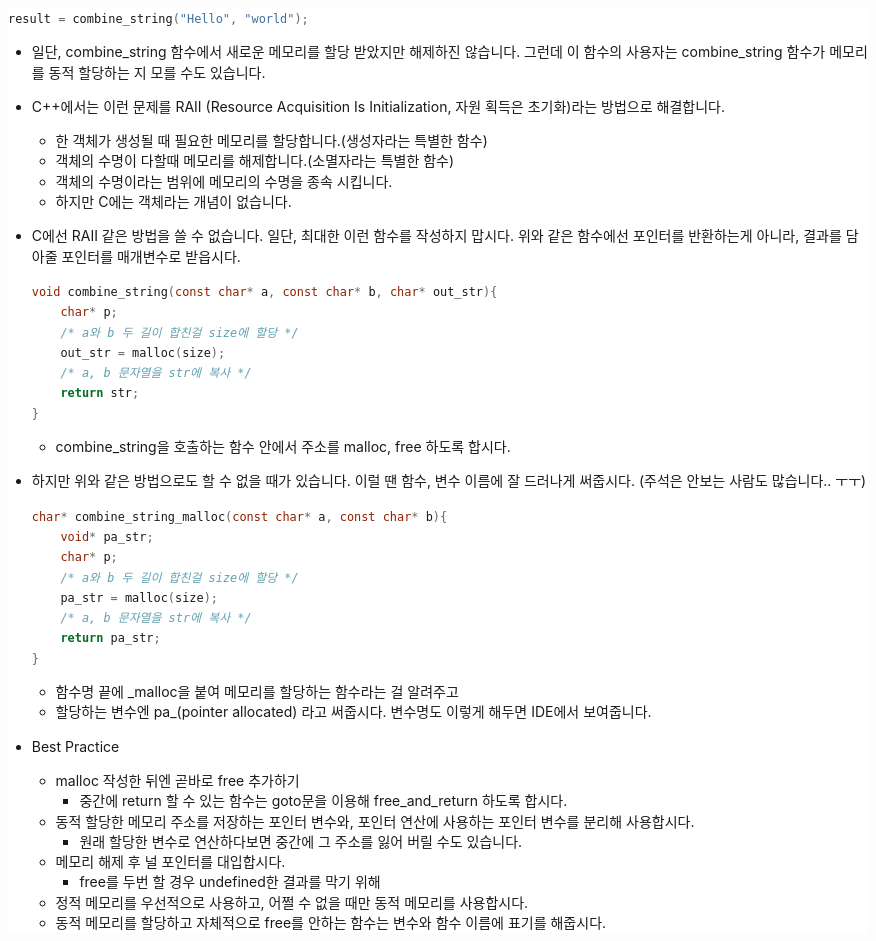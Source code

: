   ```c
  result = combine_string("Hello", "world");
  ```

  - 일단, combine_string 함수에서 새로운 메모리를 할당 받았지만 해제하진 않습니다. 그런데 이 함수의 사용자는 combine_string 함수가 메모리를 동적 할당하는 지 모를 수도 있습니다.

  - C++에서는 이런 문제를 RAII (Resource Acquisition Is Initialization, 자원 획득은 초기화)라는 방법으로 해결합니다.

    - 한 객체가 생성될 때 필요한 메모리를 할당합니다.(생성자라는 특별한 함수)
    - 객체의 수명이 다할때 메모리를 해제합니다.(소멸자라는 특별한 함수)
    - 객체의 수명이라는 범위에 메모리의 수명을 종속 시킵니다.
    - 하지만 C에는 객체라는 개념이 없습니다.

  - C에선 RAII 같은 방법을 쓸 수 없습니다. 일단, 최대한 이런 함수를 작성하지 맙시다. 위와 같은 함수에선 포인터를 반환하는게 아니라, 결과를 담아줄 포인터를 매개변수로 받읍시다.

    ```c
    void combine_string(const char* a, const char* b, char* out_str){
    	char* p;
    	/* a와 b 두 길이 합친걸 size에 할당 */
    	out_str = malloc(size);
    	/* a, b 문자열을 str에 복사 */
    	return str;
    }
    ```

    - combine_string을 호출하는 함수 안에서 주소를 malloc, free 하도록 합시다.

  - 하지만 위와 같은 방법으로도 할 수 없을 때가 있습니다. 이럴 땐 함수, 변수 이름에 잘 드러나게 써줍시다. (주석은 안보는 사람도 많습니다.. ㅜㅜ)

    ```c
    char* combine_string_malloc(const char* a, const char* b){
    	void* pa_str;
    	char* p;
    	/* a와 b 두 길이 합친걸 size에 할당 */
    	pa_str = malloc(size);
    	/* a, b 문자열을 str에 복사 */
    	return pa_str;
    }
    ```

    - 함수명 끝에 _malloc을 붙여 메모리를 할당하는 함수라는 걸 알려주고
    - 할당하는 변수엔 pa_(pointer allocated) 라고 써줍시다. 변수명도 이렇게 해두면 IDE에서 보여줍니다.

- Best Practice

  - malloc 작성한 뒤엔 곧바로 free 추가하기
    - 중간에 return 할 수 있는 함수는 goto문을 이용해 free_and_return 하도록 합시다.
  - 동적 할당한 메모리 주소를 저장하는 포인터 변수와, 포인터 연산에 사용하는 포인터 변수를 분리해 사용합시다.
    - 원래 할당한 변수로 연산하다보면 중간에 그 주소를 잃어 버릴 수도 있습니다.
  - 메모리 해제 후 널 포인터를 대입합시다.
    - free를 두번 할 경우 undefined한 결과를 막기 위해
  - 정적 메모리를 우선적으로 사용하고, 어쩔 수 없을 때만 동적 메모리를 사용합시다.
  - 동적 메모리를 할당하고 자체적으로 free를 안하는 함수는 변수와 함수 이름에 표기를 해줍시다.

